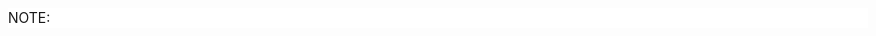 
NOTE:


[^1978-09-20_ipi-udi-gen-ftn1]: Dante Alighieri, La *Divina Commedia*, «*Paradiso*», XXIV, XXV, XXVI.

[^1978-09-20_ipi-udi-gen-ftn2]: *<span class="BibleRef">[[Rm 4,18|Rm 4,18]]</span>*.

[^1978-09-20_ipi-udi-gen-ftn3]: *[[Documenti vari/Documenti del Concilio Ecumenico Vaticano II/cevii-cos-ges#<span class="art" id="cos-ges_art34" name="cos-ges_art34">34</span>. Il valore dell’attività umana.|Gaudium et Spes, 34]]*;
	cfr. *[[Documenti vari/Documenti del Concilio Ecumenico Vaticano II/cevii-cos-ges#<span class="art" id="cos-ges_art39" name="cos-ges_art39">39</span>. Terra nuova e cielo nuovo.|Gaudium et Spes, 39]]* et
	*[[Documenti vari/Documenti del Concilio Ecumenico Vaticano II/cevii-cos-ges#<span class="art" id="cos-ges_art57" name="cos-ges_art57">57</span>. Fede e cultura|Gaudium et Spes, 57]]*;
	cfr. etiam **[[Messaggio al Mondo]]** dei *Padri Conciliari*, 20 ottobre 1962.

[^1978-09-20_ipi-udi-gen-ftn4]: Cfr. **S. Thomae**, *Summa Theologiae*, II-IIae, q. 168, a. 2.

[^1978-09-20_ipi-udi-gen-ftn5]: Cfr. *<span class="BibleRef">[[1Cor 7,31|1Cor 7,31]]</span>*.

[^1978-09-20_ipi-udi-gen-ftn6]: *<span class="BibleRef">[[Mt 6,33|Mt 6,33]]</span>*.

[^1978-09-20_ipi-udi-gen-ftn7]: **S. Augustini**, *Confessiones*, IX, 10.


